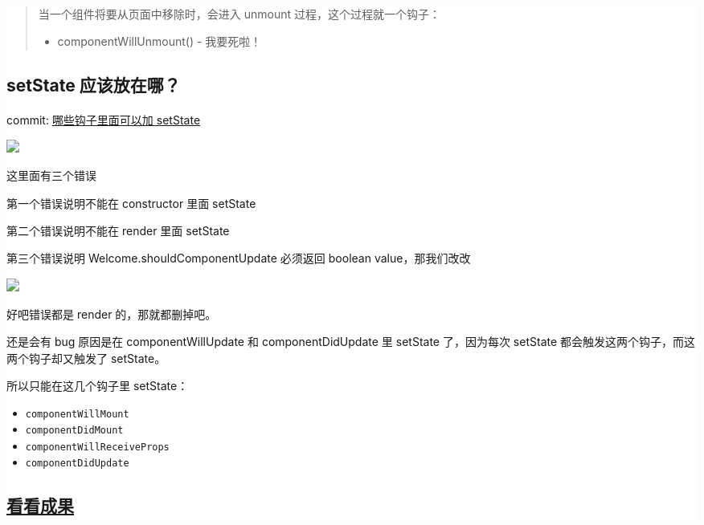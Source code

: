 >当一个组件将要从页面中移除时，会进入 unmount 过程，这个过程就一个钩子：
>
>- componentWillUnmount() - 我要死啦！

## setState 应该放在哪？

commit: [哪些钩子里面可以加 setState](https://github.com/FRANKIETANG/react-demo/commit/3b2061343d754f2975356ef4502d445e943eef5a)

![](http://upload-images.jianshu.io/upload_images/3191557-6dc701032129deb9.png?imageMogr2/auto-orient/strip%7CimageView2/2/w/1240)

这里面有三个错误

第一个错误说明不能在 constructor 里面 setState

第二个错误说明不能在 render 里面 setState

第三个错误说明 Welcome.shouldComponentUpdate 必须返回 boolean value，那我们改改

![](http://upload-images.jianshu.io/upload_images/3191557-ace3aae6e3f84a99.png?imageMogr2/auto-orient/strip%7CimageView2/2/w/1240)

好吧错误都是 render 的，那就都删掉吧。

还是会有 bug 原因是在 componentWillUpdate 和 componentDidUpdate 里 setState 了，因为每次 setState 都会触发这两个钩子，而这两个钩子却又触发了 setState。

所以只能在这几个钩子里 setState：

- `componentWillMount`
- `componentDidMount`
- `componentWillReceiveProps`
- `componentDidUpdate`

## [看看成果](https://github.com/FRANKIETANG/react-demo)